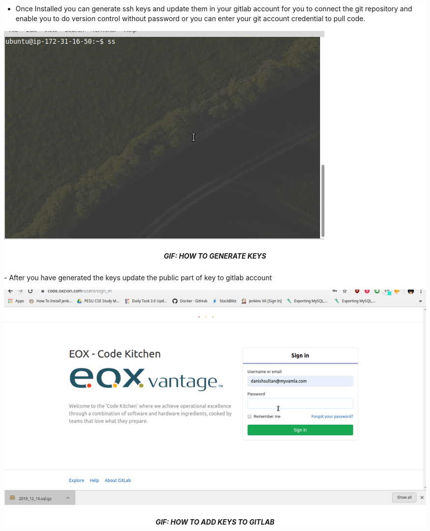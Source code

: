 
- Once Installed you can generate ssh keys and update them in your gitlab account for you to connect the git repository and enable you to do version control without password or you can enter your git account credential to pull code.

![key generation](deployment/static/gif/ssh-keygen.gif)
<h5 align="center">GIF: HOW TO GENERATE KEYS</h5>
- After you have generated the keys update the public part of key to gitlab account 

![](deployment/static/gif/addingpubkeygitlab.gif)
<h5 align="center">GIF: HOW TO ADD KEYS TO GITLAB</center></h5>
